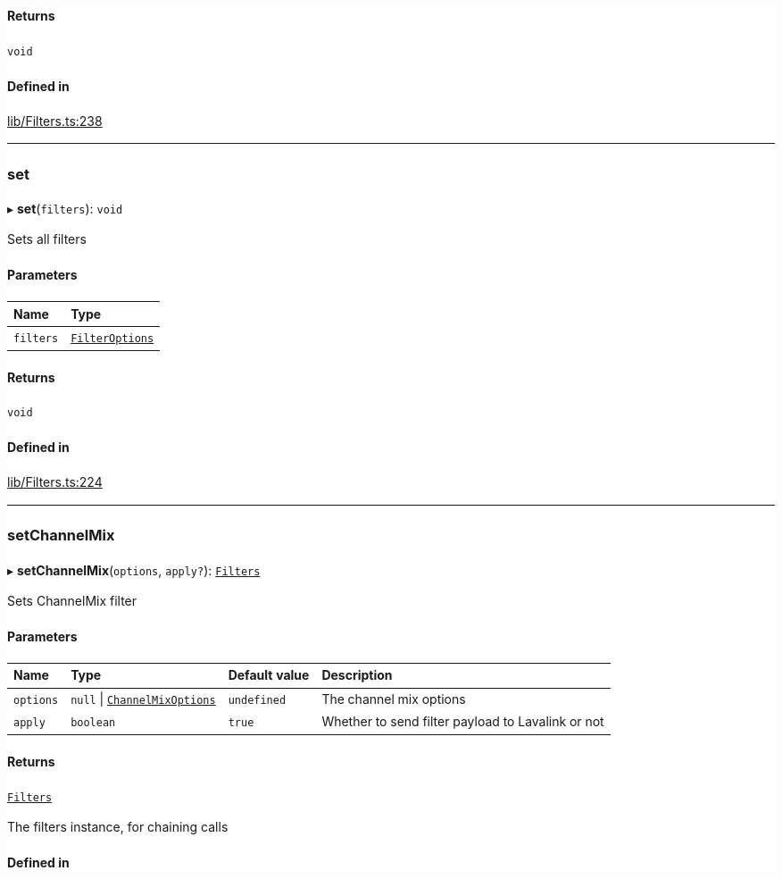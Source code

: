 #### Returns

`void`

#### Defined in

[lib/Filters.ts:238](https://github.com/hmes98318/LavaShark/blob/f32fcc81c4b5b95e62c43d544e14f8b81f1be683/src/lib/Filters.ts#L238)

___

### set

▸ **set**(`filters`): `void`

Sets all filters

#### Parameters

| Name | Type |
| :------ | :------ |
| `filters` | [`FilterOptions`](../types/Filter.types.md#filteroptions) |

#### Returns

`void`

#### Defined in

[lib/Filters.ts:224](https://github.com/hmes98318/LavaShark/blob/f32fcc81c4b5b95e62c43d544e14f8b81f1be683/src/lib/Filters.ts#L224)

___

### setChannelMix

▸ **setChannelMix**(`options`, `apply?`): [`Filters`](Filters.md)

Sets ChannelMix filter

#### Parameters

| Name | Type | Default value | Description |
| :------ | :------ | :------ | :------ |
| `options` | ``null`` \| [`ChannelMixOptions`](../types/Filter.types.md#channelmixoptions) | `undefined` | The channel mix options |
| `apply` | `boolean` | `true` | Whether to send filter payload to Lavalink or not |

#### Returns

[`Filters`](Filters.md)

The filters instance, for chaining calls

#### Defined in
